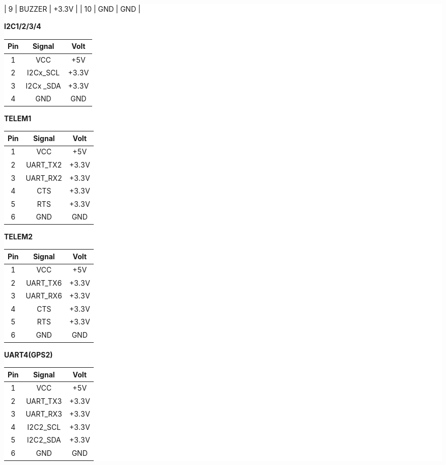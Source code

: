 |  9   |    BUZZER     | +3.3V |
|  10  |      GND      |  GND  |

**I2C1/2/3/4**

| Pin  | Signal   | Volt  |
| :--: | :------: | :---: |
|  1   |   VCC    |  +5V  |
|  2   | I2Cx_SCL | +3.3V |
|  3   | I2Cx _SDA| +3.3V |
|  4   |   GND    |  GND  |

**TELEM1**

| Pin  | Signal  | Volt  |
| :--: | :-----: | :---: |
|  1   |   VCC   |  +5V  |
|  2   | UART_TX2| +3.3V |
|  3   | UART_RX2| +3.3V |
|  4   |   CTS   | +3.3V |
|  5   |   RTS   | +3.3V |
|  6   |   GND   |  GND  |

**TELEM2**

| Pin  | Signal  | Volt  |
| :--: | :-----: | :---: |
|  1   |   VCC   |  +5V  |
|  2   | UART_TX6| +3.3V |
|  3   | UART_RX6| +3.3V |
|  4   |   CTS   | +3.3V |
|  5   |   RTS   | +3.3V |
|  6   |   GND   |  GND  |

**UART4(GPS2)**

| Pin  | Signal  | Volt  |
| :--: | :-----: | :---: |
|  1   |   VCC   |  +5V  |
|  2   |UART_TX3 | +3.3V |
|  3   |UART_RX3 | +3.3V |
|  4   |I2C2_SCL | +3.3V |
|  5   |I2C2_SDA | +3.3V |
|  6   |   GND   |  GND  |
